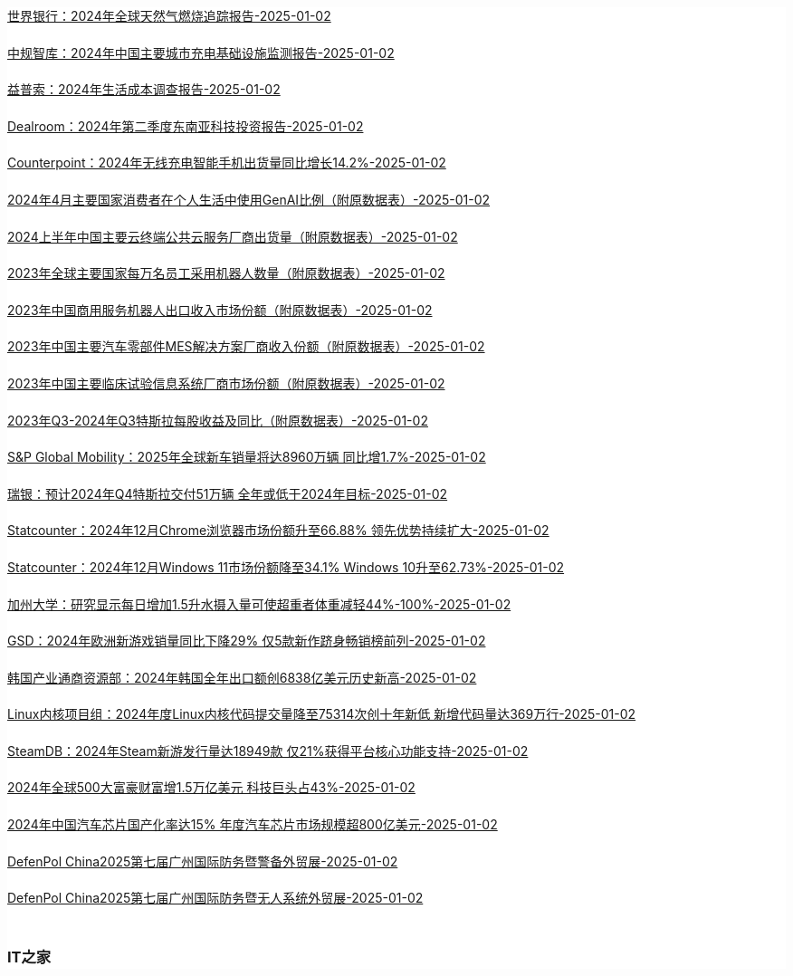 <a target=_blank rel=nofollow href="http://www.199it.com/archives/1733893.html" >世界银行：2024年全球天然气燃烧追踪报告-2025-01-02</a><br/><br/><a target=_blank rel=nofollow href="http://www.199it.com/archives/1735179.html" >中规智库：2024年中国主要城市充电基础设施监测报告-2025-01-02</a><br/><br/><a target=_blank rel=nofollow href="http://www.199it.com/archives/1700709.html" >益普索：2024年生活成本调查报告-2025-01-02</a><br/><br/><a target=_blank rel=nofollow href="http://www.199it.com/archives/1710337.html" >Dealroom：2024年第二季度东南亚科技投资报告-2025-01-02</a><br/><br/><a target=_blank rel=nofollow href="http://www.199it.com/archives/1734032.html" >Counterpoint：2024年无线充电智能手机出货量同比增长14.2%-2025-01-02</a><br/><br/><a target=_blank rel=nofollow href="http://www.199it.com/archives/1735299.html" >2024年4月主要国家消费者在个人生活中使用GenAI比例（附原数据表） ​​​-2025-01-02</a><br/><br/><a target=_blank rel=nofollow href="http://www.199it.com/archives/1735296.html" >2024上半年中国主要云终端公共云服务厂商出货量（附原数据表） ​​​-2025-01-02</a><br/><br/><a target=_blank rel=nofollow href="http://www.199it.com/archives/1735293.html" >2023年全球主要国家每万名员工采用机器人数量（附原数据表） ​​​-2025-01-02</a><br/><br/><a target=_blank rel=nofollow href="http://www.199it.com/archives/1735290.html" >2023年中国商用服务机器人出口收入市场份额（附原数据表） ​​​-2025-01-02</a><br/><br/><a target=_blank rel=nofollow href="http://www.199it.com/archives/1735287.html" >2023年中国主要汽车零部件MES解决方案厂商收入份额（附原数据表） ​​​-2025-01-02</a><br/><br/><a target=_blank rel=nofollow href="http://www.199it.com/archives/1735284.html" >2023年中国主要临床试验信息系统厂商市场份额（附原数据表） ​​​-2025-01-02</a><br/><br/><a target=_blank rel=nofollow href="http://www.199it.com/archives/1735281.html" >2023年Q3-2024年Q3特斯拉每股收益及同比（附原数据表） ​​​-2025-01-02</a><br/><br/><a target=_blank rel=nofollow href="http://www.199it.com/archives/1735037.html" >S&P Global Mobility：2025年全球新车销量将达8960万辆 同比增1.7%-2025-01-02</a><br/><br/><a target=_blank rel=nofollow href="http://www.199it.com/archives/1735038.html" >瑞银：预计2024年Q4特斯拉交付51万辆 全年或低于2024年目标-2025-01-02</a><br/><br/><a target=_blank rel=nofollow href="http://www.199it.com/archives/1735040.html" >Statcounter：2024年12月Chrome浏览器市场份额升至66.88% 领先优势持续扩大-2025-01-02</a><br/><br/><a target=_blank rel=nofollow href="http://www.199it.com/archives/1735042.html" >Statcounter：2024年12月Windows 11市场份额降至34.1% Windows 10升至62.73%-2025-01-02</a><br/><br/><a target=_blank rel=nofollow href="http://www.199it.com/archives/1735044.html" >加州大学：研究显示每日增加1.5升水摄入量可使超重者体重减轻44%-100%-2025-01-02</a><br/><br/><a target=_blank rel=nofollow href="http://www.199it.com/archives/1735046.html" >GSD：2024年欧洲新游戏销量同比下降29% 仅5款新作跻身畅销榜前列-2025-01-02</a><br/><br/><a target=_blank rel=nofollow href="http://www.199it.com/archives/1735049.html" >韩国产业通商资源部：2024年韩国全年出口额创6838亿美元历史新高-2025-01-02</a><br/><br/><a target=_blank rel=nofollow href="http://www.199it.com/archives/1735051.html" >Linux内核项目组：2024年度Linux内核代码提交量降至75314次创十年新低 新增代码量达369万行-2025-01-02</a><br/><br/><a target=_blank rel=nofollow href="http://www.199it.com/archives/1735053.html" >SteamDB：2024年Steam新游发行量达18949款 仅21%获得平台核心功能支持-2025-01-02</a><br/><br/><a target=_blank rel=nofollow href="http://www.199it.com/archives/1735055.html" >2024年全球500大富豪财富增1.5万亿美元 科技巨头占43%-2025-01-02</a><br/><br/><a target=_blank rel=nofollow href="http://www.199it.com/archives/1735036.html" >2024年中国汽车芯片国产化率达15% 年度汽车芯片市场规模超800亿美元-2025-01-02</a><br/><br/><a target=_blank rel=nofollow href="http://www.199it.com/archives/1735029.html" >DefenPol China2025第七届广州国际防务暨警备外贸展-2025-01-02</a><br/><br/><a target=_blank rel=nofollow href="http://www.199it.com/archives/1735026.html" >DefenPol China2025第七届广州国际防务暨无人系统外贸展-2025-01-02</a><br/><br/>





###  IT之家

